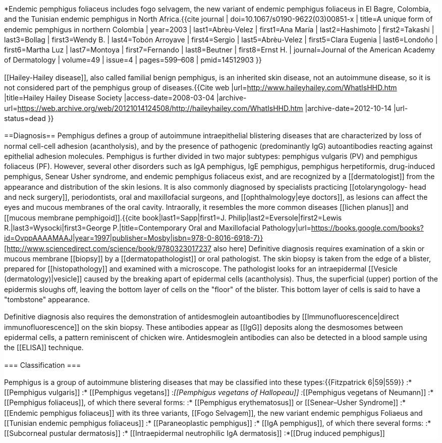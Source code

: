 *Endemic pemphigus foliaceus includes fogo selvagem, the new variant of endemic pemphigus foliaceus in El Bagre, Colombia, and the Tunisian endemic pemphigus in North Africa.<ref>{{cite journal | doi=10.1067/s0190-9622(03)00851-x | title=A unique form of endemic pemphigus in northern Colombia | year=2003 | last1=Abrèu-Velez | first1=Ana María | last2=Hashimoto | first2=Takashi | last3=Bollag | first3=Wendy B. | last4=Tobón Arroyave | first4=Sergio | last5=Abrèu-Velez | first5=Clara Eugenia | last6=Londoño | first6=Martha Luz | last7=Montoya | first7=Fernando | last8=Beutner | first8=Ernst H. | journal=Journal of the American Academy of Dermatology | volume=49 | issue=4 | pages=599–608 | pmid=14512903 }}</ref>

[[Hailey-Hailey disease]], also called familial benign pemphigus, is an inherited skin disease, not an autoimmune disease, so it is not considered part of the pemphigus group of diseases.<ref>{{Cite web |url=http://www.haileyhailey.com/WhatIsHHD.htm |title=Hailey Hailey Disease Society |access-date=2008-03-04 |archive-url=https://web.archive.org/web/20121014124508/http://haileyhailey.com/WhatIsHHD.htm |archive-date=2012-10-14 |url-status=dead }}</ref>

==Diagnosis==
Pemphigus defines a group of autoimmune intraepithelial blistering diseases that are characterized by loss of normal cell-cell adhesion (acantholysis), and by the presence of pathogenic (predominantly IgG) autoantibodies reacting against epithelial adhesion molecules.<ref name=":0"/> Pemphigus is further divided in two major subtypes: pemphigus vulgaris (PV) and pemphigus foliaceus (PF). However, several other disorders such as IgA pemphigus, IgE pemphigus, pemphigus herpetiformis, drug-induced pemphigus, Senear Usher syndrome, and endemic pemphigus foliaceus exist, and are recognized by a [[dermatologist]] from the appearance and distribution of the skin lesions. It is also commonly diagnosed by specialists practicing [[otolaryngology- head and neck surgery]], periodontists, oral and maxillofacial surgeons, and [[ophthalmology|eye doctors]], as lesions can affect the eyes and mucous membranes of the oral cavity. Intraorally, it resembles the more common diseases [[lichen planus]] and [[mucous membrane pemphigoid]].<ref name="SappEversole1997">{{cite book|last1=Sapp|first1=J. Philip|last2=Eversole|first2=Lewis R.|last3=Wysocki|first3=George P.|title=Contemporary Oral and Maxillofacial Pathology|url=https://books.google.com/books?id=OvppAAAAMAAJ|year=1997|publisher=Mosby|isbn=978-0-8016-6918-7}}[http://www.sciencedirect.com/science/book/9780323017237 also here]</ref> Definitive diagnosis requires examination of a skin or mucous membrane [[biopsy]] by a [[dermatopathologist]] or oral pathologist. The skin biopsy is taken from the edge of a blister, prepared for [[histopathology]] and examined with a microscope. The pathologist looks for an intraepidermal [[Vesicle (dermatology)|vesicle]] caused by the breaking apart of epidermal cells (acantholysis). Thus, the superficial (upper) portion of the epidermis sloughs off, leaving the bottom layer of cells on the "floor" of the blister. This bottom layer of cells is said to have a "tombstone" appearance.

Definitive diagnosis also requires the demonstration of antidesmoglein autoantibodies by [[Immunofluorescence|direct immunofluorescence]] on the skin biopsy. These antibodies appear as [[IgG]] deposits along the desmosomes between epidermal cells, a pattern reminiscent of chicken wire. Antidesmoglein antibodies can also be detected in a blood sample using the [[ELISA]] technique.

=== Classification ===

Pemphigus is a group of autoimmune blistering diseases that may be classified into these types:<ref name="Fitz2">{{Fitzpatrick 6|59|559}}</ref>
:* [[Pemphigus vulgaris]]
:* [[Pemphigus vegetans]]
:*[[Pemphigus vegetans of Hallopeau]]
:*[[Pemphigus vegetans of Neumann]]
:* [[Pemphigus foliaceus]], of which there several forms:
:* [[Pemphigus erythematosus]] or [[Senear–Usher Syndrome]]
:* [[Endemic pemphigus foliaceus]] with its three variants, [[Fogo Selvagem]], the new variant endemic pemphigus Foliaeus and [[Tunisian endemic pemphigus foliaceus]]
:* [[Paraneoplastic pemphigus]]
:* [[IgA pemphigus]], of which there several forms:
:* [[Subcorneal pustular dermatosis]]
:* [[Intraepidermal neutrophilic IgA dermatosis]]
:*[[Drug induced pemphigus]]

